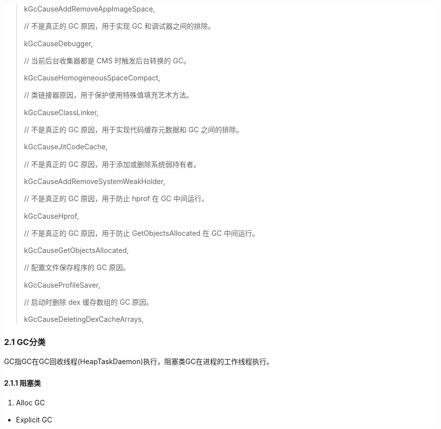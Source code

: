> kGcCauseAddRemoveAppImageSpace,
>
> // 不是真正的 GC 原因，用于实现 GC 和调试器之间的排除。
>
> kGcCauseDebugger,
>
> // 当前后台收集器都是 CMS 时触发后台转换的 GC。
>
> kGcCauseHomogeneousSpaceCompact,
>
> // 类链接器原因，用于保护使用特殊值填充艺术方法。
>
> kGcCauseClassLinker,
>
> // 不是真正的 GC 原因，用于实现代码缓存元数据和 GC 之间的排除。
>
> kGcCauseJitCodeCache,
>
> // 不是真正的 GC 原因，用于添加或删除系统弱持有者。
>
> kGcCauseAddRemoveSystemWeakHolder,
>
> // 不是真正的 GC 原因，用于防止 hprof 在 GC 中间运行。
>
> kGcCauseHprof,
>
> // 不是真正的 GC 原因，用于防止 GetObjectsAllocated 在 GC 中间运行。
>
> kGcCauseGetObjectsAllocated,
>
> // 配置文件保存程序的 GC 原因。
>
> kGcCauseProfileSaver,
>
> // 启动时删除 dex 缓存数组的 GC 原因。
>
> kGcCauseDeletingDexCacheArrays,





### 2.1 GC分类

GC指GC在GC回收线程(HeapTaskDaemon)执行，阻塞类GC在进程的工作线程执行。

###

#### 2.1.1 阻塞类

1. Alloc GC



* Explicit GC
